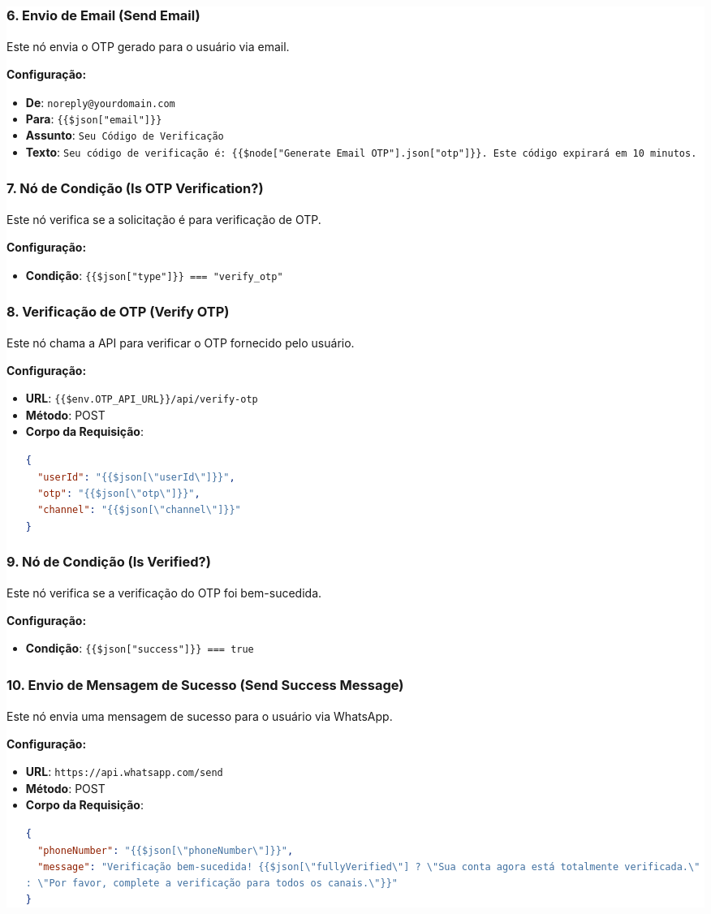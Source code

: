 ### 6. Envio de Email (Send Email)

Este nó envia o OTP gerado para o usuário via email.

**Configuração:**
- **De**: `noreply@yourdomain.com`
- **Para**: `{{$json["email"]}}`
- **Assunto**: `Seu Código de Verificação`
- **Texto**: `Seu código de verificação é: {{$node["Generate Email OTP"].json["otp"]}}. Este código expirará em 10 minutos.`

### 7. Nó de Condição (Is OTP Verification?)

Este nó verifica se a solicitação é para verificação de OTP.

**Configuração:**
- **Condição**: `{{$json["type"]}} === "verify_otp"`

### 8. Verificação de OTP (Verify OTP)

Este nó chama a API para verificar o OTP fornecido pelo usuário.

**Configuração:**
- **URL**: `{{$env.OTP_API_URL}}/api/verify-otp`
- **Método**: POST
- **Corpo da Requisição**:
  ```json
  {
    "userId": "{{$json[\"userId\"]}}",
    "otp": "{{$json[\"otp\"]}}",
    "channel": "{{$json[\"channel\"]}}"
  }
  ```

### 9. Nó de Condição (Is Verified?)

Este nó verifica se a verificação do OTP foi bem-sucedida.

**Configuração:**
- **Condição**: `{{$json["success"]}} === true`

### 10. Envio de Mensagem de Sucesso (Send Success Message)

Este nó envia uma mensagem de sucesso para o usuário via WhatsApp.

**Configuração:**
- **URL**: `https://api.whatsapp.com/send`
- **Método**: POST
- **Corpo da Requisição**:
  ```json
  {
    "phoneNumber": "{{$json[\"phoneNumber\"]}}",
    "message": "Verificação bem-sucedida! {{$json[\"fullyVerified\"] ? \"Sua conta agora está totalmente verificada.\" : \"Por favor, complete a verificação para todos os canais.\"}}"
  }
  ```
